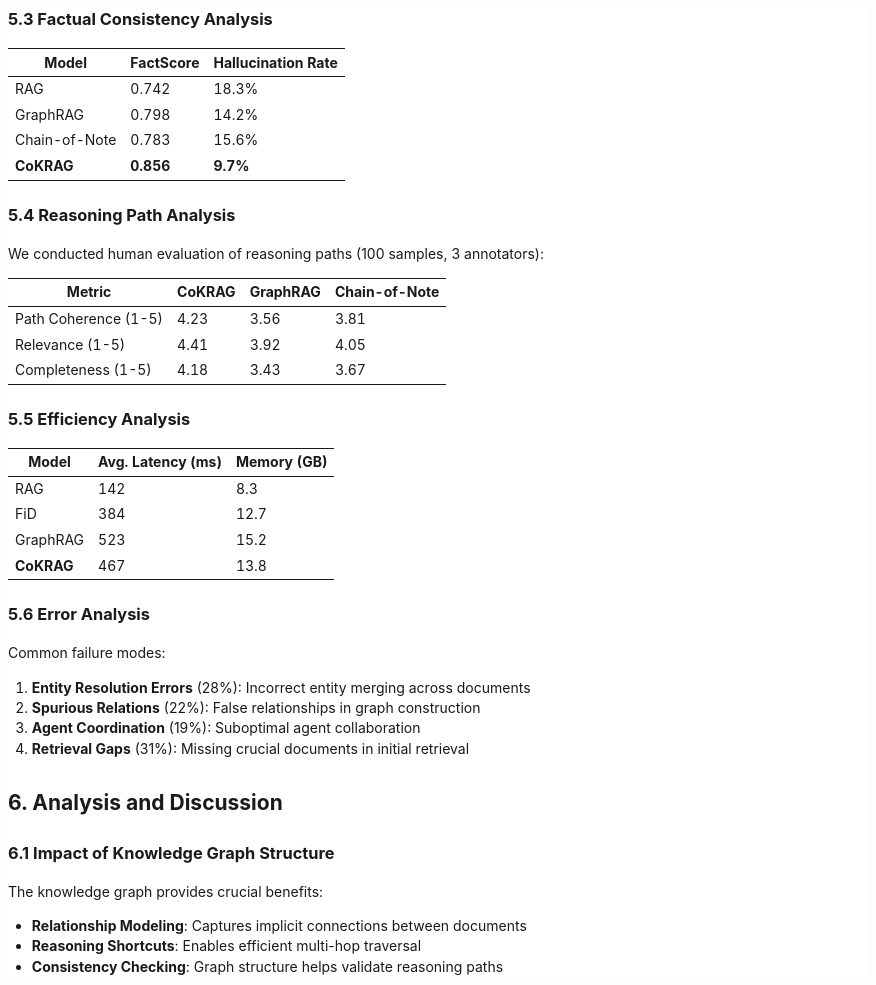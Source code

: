 ### 5.3 Factual Consistency Analysis

| Model | FactScore | Hallucination Rate |
|-------|-----------|-------------------|
| RAG | 0.742 | 18.3% |
| GraphRAG | 0.798 | 14.2% |
| Chain-of-Note | 0.783 | 15.6% |
| **CoKRAG** | **0.856** | **9.7%** |

### 5.4 Reasoning Path Analysis

We conducted human evaluation of reasoning paths (100 samples, 3 annotators):

| Metric | CoKRAG | GraphRAG | Chain-of-Note |
|--------|---------|----------|---------------|
| Path Coherence (1-5) | 4.23 | 3.56 | 3.81 |
| Relevance (1-5) | 4.41 | 3.92 | 4.05 |
| Completeness (1-5) | 4.18 | 3.43 | 3.67 |

### 5.5 Efficiency Analysis

| Model | Avg. Latency (ms) | Memory (GB) |
|-------|-------------------|-------------|
| RAG | 142 | 8.3 |
| FiD | 384 | 12.7 |
| GraphRAG | 523 | 15.2 |
| **CoKRAG** | 467 | 13.8 |

### 5.6 Error Analysis

Common failure modes:
1. **Entity Resolution Errors** (28%): Incorrect entity merging across documents
2. **Spurious Relations** (22%): False relationships in graph construction
3. **Agent Coordination** (19%): Suboptimal agent collaboration
4. **Retrieval Gaps** (31%): Missing crucial documents in initial retrieval

## 6. Analysis and Discussion

### 6.1 Impact of Knowledge Graph Structure

The knowledge graph provides crucial benefits:
- **Relationship Modeling**: Captures implicit connections between documents
- **Reasoning Shortcuts**: Enables efficient multi-hop traversal
- **Consistency Checking**: Graph structure helps validate reasoning paths

